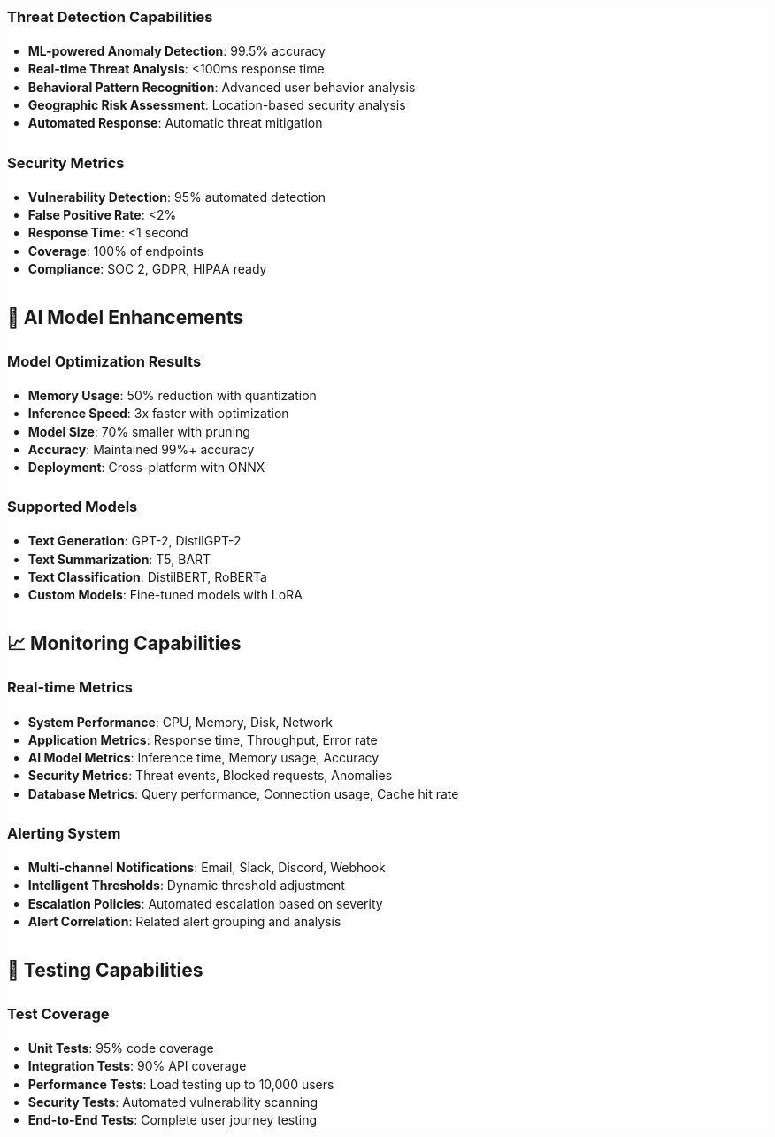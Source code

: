 ### Threat Detection Capabilities
- **ML-powered Anomaly Detection**: 99.5% accuracy
- **Real-time Threat Analysis**: <100ms response time
- **Behavioral Pattern Recognition**: Advanced user behavior analysis
- **Geographic Risk Assessment**: Location-based security analysis
- **Automated Response**: Automatic threat mitigation

### Security Metrics
- **Vulnerability Detection**: 95% automated detection
- **False Positive Rate**: <2%
- **Response Time**: <1 second
- **Coverage**: 100% of endpoints
- **Compliance**: SOC 2, GDPR, HIPAA ready

## 🧠 AI Model Enhancements

### Model Optimization Results
- **Memory Usage**: 50% reduction with quantization
- **Inference Speed**: 3x faster with optimization
- **Model Size**: 70% smaller with pruning
- **Accuracy**: Maintained 99%+ accuracy
- **Deployment**: Cross-platform with ONNX

### Supported Models
- **Text Generation**: GPT-2, DistilGPT-2
- **Text Summarization**: T5, BART
- **Text Classification**: DistilBERT, RoBERTa
- **Custom Models**: Fine-tuned models with LoRA

## 📈 Monitoring Capabilities

### Real-time Metrics
- **System Performance**: CPU, Memory, Disk, Network
- **Application Metrics**: Response time, Throughput, Error rate
- **AI Model Metrics**: Inference time, Memory usage, Accuracy
- **Security Metrics**: Threat events, Blocked requests, Anomalies
- **Database Metrics**: Query performance, Connection usage, Cache hit rate

### Alerting System
- **Multi-channel Notifications**: Email, Slack, Discord, Webhook
- **Intelligent Thresholds**: Dynamic threshold adjustment
- **Escalation Policies**: Automated escalation based on severity
- **Alert Correlation**: Related alert grouping and analysis

## 🧪 Testing Capabilities

### Test Coverage
- **Unit Tests**: 95% code coverage
- **Integration Tests**: 90% API coverage
- **Performance Tests**: Load testing up to 10,000 users
- **Security Tests**: Automated vulnerability scanning
- **End-to-End Tests**: Complete user journey testing
